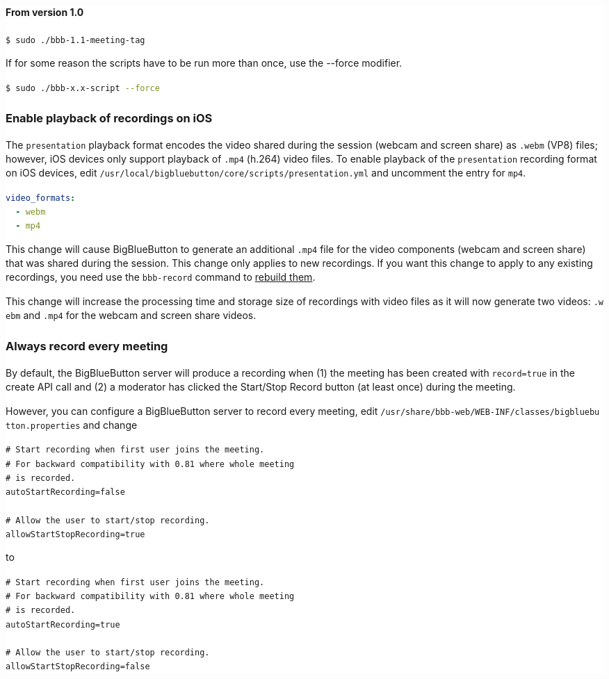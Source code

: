 #### From version 1.0

```bash
$ sudo ./bbb-1.1-meeting-tag
```

If for some reason the scripts have to be run more than once, use the --force modifier.

```bash
$ sudo ./bbb-x.x-script --force
```

### Enable playback of recordings on iOS

The `presentation` playback format encodes the video shared during the session (webcam and screen share) as `.webm` (VP8) files; however, iOS devices only support playback of `.mp4` (h.264) video files.  To enable playback of the `presentation` recording format on iOS devices, edit `/usr/local/bigbluebutton/core/scripts/presentation.yml` and uncomment the entry for `mp4`.

```yaml
video_formats:
  - webm
  - mp4
```

This change will cause BigBlueButton to generate an additional `.mp4` file for the video components (webcam and screen share) that was shared during the session.   This change only applies to new recordings.  If you want this change to apply to any existing recordings, you need use the `bbb-record` command to [rebuild them](/dev/recording.html#rebuild-a-recording).

This change will increase the processing time and storage size of recordings with video files as it will now generate two videos: `.webm` and `.mp4` for the webcam and screen share videos.

### Always record every meeting

By default, the BigBlueButton server will produce a recording when (1) the meeting has been created with `record=true` in the create API call and (2) a moderator has clicked the Start/Stop Record button (at least once) during the meeting.

However, you can configure a BigBlueButton server to record every meeting, edit `/usr/share/bbb-web/WEB-INF/classes/bigbluebutton.properties` and change

```properties
# Start recording when first user joins the meeting.
# For backward compatibility with 0.81 where whole meeting
# is recorded.
autoStartRecording=false

# Allow the user to start/stop recording.
allowStartStopRecording=true
```

to

```properties
# Start recording when first user joins the meeting.
# For backward compatibility with 0.81 where whole meeting
# is recorded.
autoStartRecording=true

# Allow the user to start/stop recording.
allowStartStopRecording=false
```
